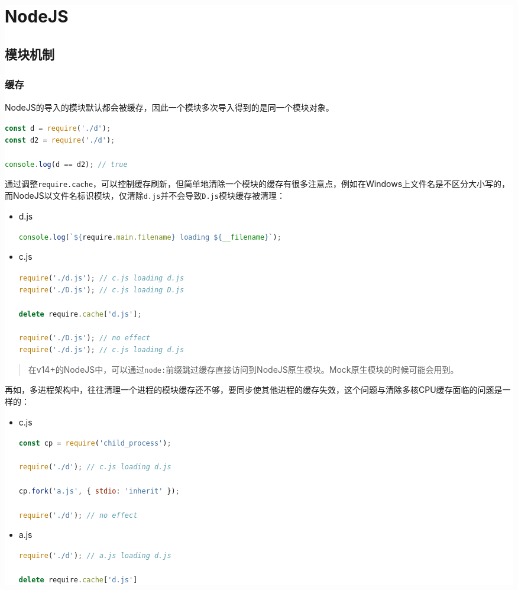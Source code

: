 # NodeJS

## 模块机制

### 缓存

NodeJS的导入的模块默认都会被缓存，因此一个模块多次导入得到的是同一个模块对象。

```js
const d = require('./d'); 
const d2 = require('./d'); 

console.log(d == d2); // true
```

通过调整`require.cache`，可以控制缓存刷新，但简单地清除一个模块的缓存有很多注意点，例如在Windows上文件名是不区分大小写的，而NodeJS以文件名标识模块，仅清除`d.js`并不会导致`D.js`模块缓存被清理：

+ d.js

    ```js
    console.log(`${require.main.filename} loading ${__filename}`);
    ```

+ c.js

    ```js
    require('./d.js'); // c.js loading d.js
    require('./D.js'); // c.js loading D.js

    delete require.cache['d.js'];

    require('./D.js'); // no effect
    require('./d.js'); // c.js loading d.js
    ```

> 在v14+的NodeJS中，可以通过`node:`前缀跳过缓存直接访问到NodeJS原生模块。Mock原生模块的时候可能会用到。

再如，多进程架构中，往往清理一个进程的模块缓存还不够，要同步使其他进程的缓存失效，这个问题与清除多核CPU缓存面临的问题是一样的：

+ c.js

    ```js
    const cp = require('child_process');

    require('./d'); // c.js loading d.js

    cp.fork('a.js', { stdio: 'inherit' });

    require('./d'); // no effect
    ```

+ a.js

    ```js
    require('./d'); // a.js loading d.js

    delete require.cache['d.js']
    ```
